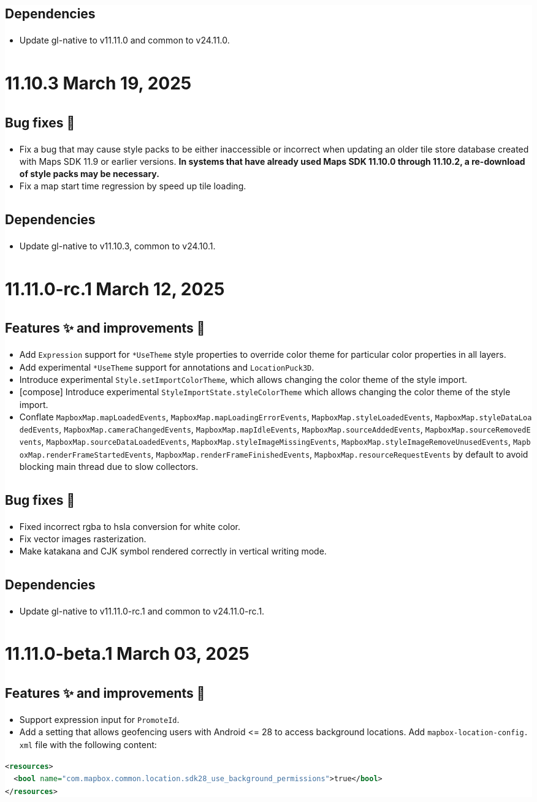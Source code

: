 ## Dependencies
* Update gl-native to v11.11.0 and common to v24.11.0.



# 11.10.3 March 19, 2025
## Bug fixes 🐞
* Fix a bug that may cause style packs to be either inaccessible or incorrect when updating an older tile store database created with Maps SDK 11.9 or earlier versions. **In systems that have already used Maps SDK 11.10.0 through 11.10.2, a re-download of style packs may be necessary.**
* Fix a map start time regression by speed up tile loading.

## Dependencies
* Update gl-native to v11.10.3, common to v24.10.1.


# 11.11.0-rc.1 March 12, 2025
## Features ✨ and improvements 🏁
* Add `Expression` support for `*UseTheme` style properties to override color theme for particular color properties in all layers.
* Add experimental `*UseTheme` support for annotations and `LocationPuck3D`.
* Introduce experimental `Style.setImportColorTheme`, which allows changing the color theme of the style import.
* [compose] Introduce experimental `StyleImportState.styleColorTheme` which allows changing the color theme of the style import.
* Conflate `MapboxMap.mapLoadedEvents`, `MapboxMap.mapLoadingErrorEvents`, `MapboxMap.styleLoadedEvents`, `MapboxMap.styleDataLoadedEvents`, `MapboxMap.cameraChangedEvents`, `MapboxMap.mapIdleEvents`, `MapboxMap.sourceAddedEvents`, `MapboxMap.sourceRemovedEvents`, `MapboxMap.sourceDataLoadedEvents`, `MapboxMap.styleImageMissingEvents`, `MapboxMap.styleImageRemoveUnusedEvents`, `MapboxMap.renderFrameStartedEvents`, `MapboxMap.renderFrameFinishedEvents`, `MapboxMap.resourceRequestEvents` by default to avoid blocking main thread due to slow collectors.

## Bug fixes 🐞
* Fixed incorrect rgba to hsla conversion for white color.
* Fix vector images rasterization.
* Make katakana and CJK symbol rendered correctly in vertical writing mode.

## Dependencies
* Update gl-native to v11.11.0-rc.1 and common to v24.11.0-rc.1.


# 11.11.0-beta.1 March 03, 2025
## Features ✨ and improvements 🏁
* Support expression input for `PromoteId`.
* Add a setting that allows geofencing users with Android <= 28 to access background locations. Add `mapbox-location-config.xml` file with the following content:
```xml
<resources>
  <bool name="com.mapbox.common.location.sdk28_use_background_permissions">true</bool>
</resources>
```
